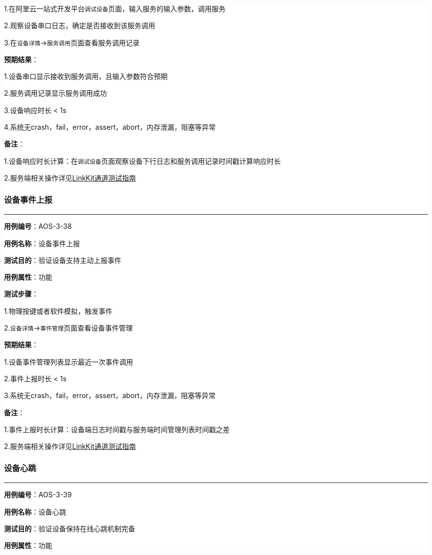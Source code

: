 1.在阿里云一站式开发平台`调试设备`页面，输入服务的输入参数，调用服务

2.观察设备串口日志，确定是否接收到该服务调用

3.在`设备详情`->`服务调用`页面查看服务调用记录

**预期结果**：

1.设备串口显示接收到服务调用，且输入参数符合预期

2.服务调用记录显示服务调用成功

3.设备响应时长 < 1s

4.系统无crash，fail，error，assert，abort，内存泄漏，阻塞等异常

**备注**：

1.设备响应时长计算：在`调试设备`页面观察设备下行日志和服务调用记录时间戳计算响应时长

2.服务端相关操作详见[LinkKit通道测试指南](Manual-Channel-LinkKit)


### 设备事件上报
---
**用例编号**：AOS-3-38

**用例名称**：设备事件上报

**测试目的**：验证设备支持主动上报事件

**用例属性**：功能

**测试步骤**：

1.物理按键或者软件模拟，触发事件

2.`设备详情`->`事件管理`页面查看设备事件管理

**预期结果**：

1.设备事件管理列表显示最近一次事件调用

2.事件上报时长 < 1s

3.系统无crash，fail，error，assert，abort，内存泄漏，阻塞等异常

**备注**：

1.事件上报时长计算：设备端日志时间戳与服务端时间管理列表时间戳之差

2.服务端相关操作详见[LinkKit通道测试指南](Manual-Channel-LinkKit)


### 设备心跳
---
**用例编号**：AOS-3-39

**用例名称**：设备心跳

**测试目的**：验证设备保持在线心跳机制完备

**用例属性**：功能
